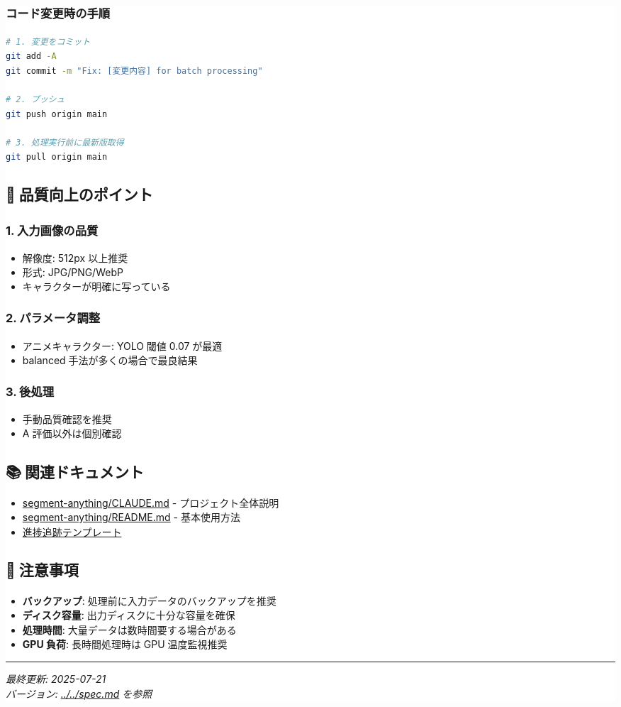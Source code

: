 ### コード変更時の手順

```bash
# 1. 変更をコミット
git add -A
git commit -m "Fix: [変更内容] for batch processing"

# 2. プッシュ
git push origin main

# 3. 処理実行前に最新版取得
git pull origin main
```

## 🎯 品質向上のポイント

### 1. 入力画像の品質

- 解像度: 512px 以上推奨
- 形式: JPG/PNG/WebP
- キャラクターが明確に写っている

### 2. パラメータ調整

- アニメキャラクター: YOLO 閾値 0.07 が最適
- balanced 手法が多くの場合で最良結果

### 3. 後処理

- 手動品質確認を推奨
- A 評価以外は個別確認

## 📚 関連ドキュメント

- [segment-anything/CLAUDE.md](../CLAUDE.md) - プロジェクト全体説明
- [segment-anything/README.md](../README.md) - 基本使用方法
- [進捗追跡テンプレート](./progress_tracking_template.md)

## 🚨 注意事項

- **バックアップ**: 処理前に入力データのバックアップを推奨
- **ディスク容量**: 出力ディスクに十分な容量を確保
- **処理時間**: 大量データは数時間要する場合がある
- **GPU 負荷**: 長時間処理時は GPU 温度監視推奨

---

_最終更新: 2025-07-21_  
_バージョン: [../../spec.md](../../spec.md) を参照_
